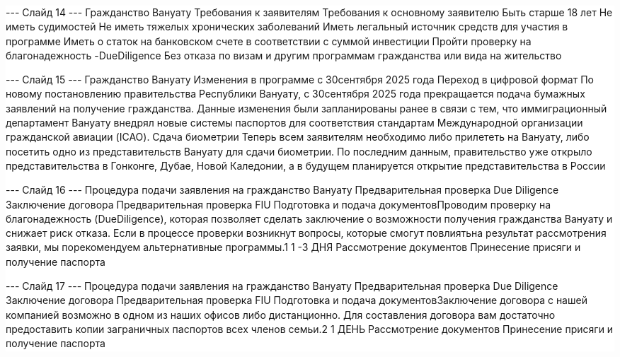 --- Слайд 14 ---
Гражданство Вануату
Требования к заявителям
Требования к основному заявителю
Быть старше 18 лет
Не иметь судимостей
Не иметь тяжелых хронических заболеваний
Иметь легальный источник средств для участия в 
программе
Иметь о статок на банковском счете в соответствии с 
суммой инвестиции
Пройти проверку на благонадежность -DueDiligence
Без отказа по визам и другим программам гражданства 
или вида на жительство

--- Слайд 15 ---
Гражданство Вануату
Изменения в программе с 30сентября 2025 года
Переход в цифровой формат
По новому постановлению правительства Республики Вануату,
с 30сентября 2025 года прекращается подача бумажных 
заявлений на получение гражданства. Данные изменения были запланированы ранее в связи с тем, что иммиграционный департамент Вануату внедрял новые системы паспортов для соответствия стандартам Международной организации гражданской авиации (ICAO).
Сдача биометрии
Теперь всем заявителям необходимо либо прилететь на Вануату, либо посетить одно из представительств Вануату для сдачи биометрии. По последним данным, правительство уже открыло представительства в Гонконге, Дубае, Новой Каледонии, а в будущем планируется открытие представительства в России

--- Слайд 16 ---
Процедура подачи заявления 
на гражданство Вануату
Предварительная проверка Due Diligence
Заключение договора
Предварительная проверка FIU
Подготовка и подача документовПроводим проверку на благонадежность (DueDiligence), 
которая позволяет сделать заключение о возможности получения гражданства Вануату и снижает риск отказа.
Если в процессе проверки возникнут вопросы, которые 
смогут повлиятьна результат рассмотрения заявки, мы 
порекомендуем альтернативные программы.1
1 -3 ДНЯ
Рассмотрение документов
Принесение присяги и получение паспорта

--- Слайд 17 ---
Процедура подачи заявления 
на гражданство Вануату
Предварительная проверка Due Diligence
Заключение договора
Предварительная проверка FIU
Подготовка и подача документовЗаключение договора с нашей компанией возможно в 
одном из наших офисов либо дистанционно.
Для составления договора вам достаточно предоставить 
копии заграничных паспортов всех членов семьи.2
1 ДЕНЬ
Рассмотрение документов
Принесение присяги и получение паспорта
